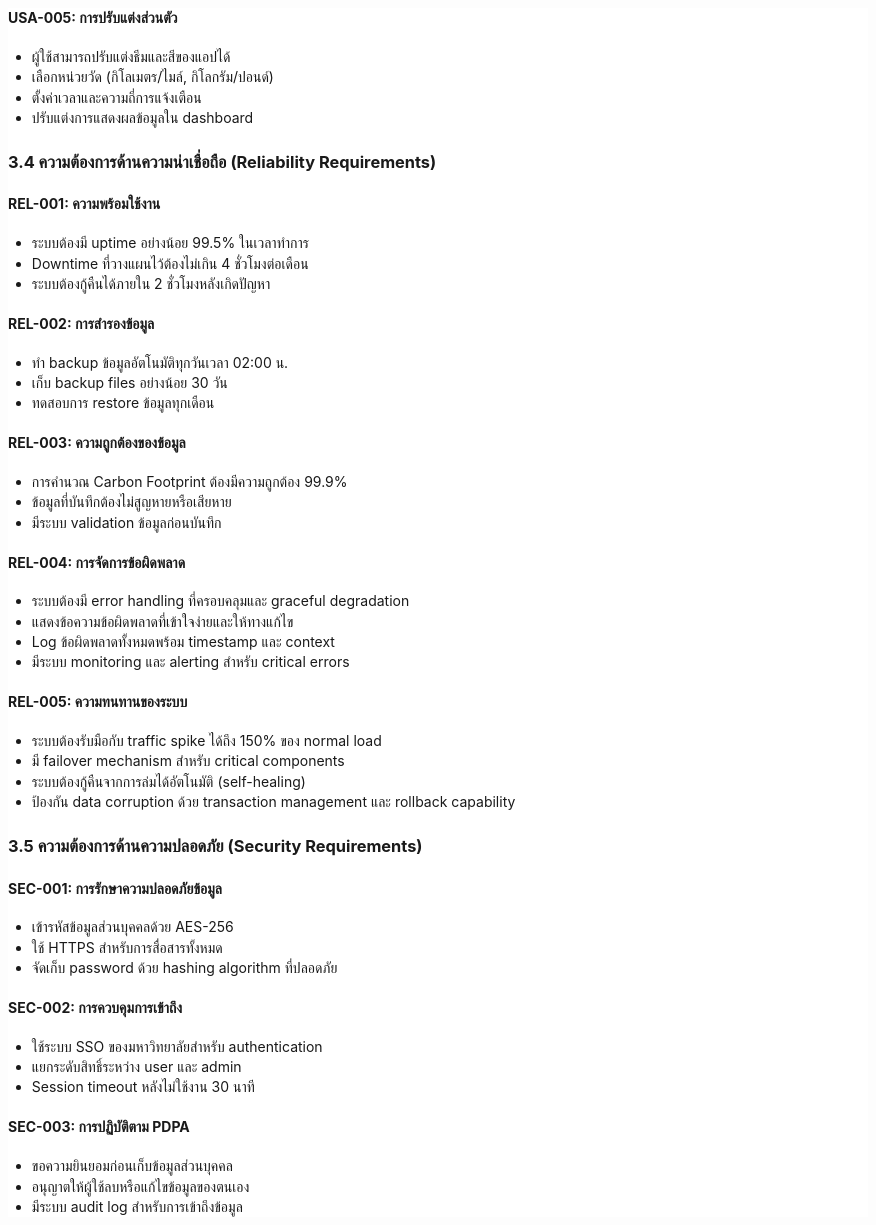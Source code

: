 #### USA-005: การปรับแต่งส่วนตัว
- ผู้ใช้สามารถปรับแต่งธีมและสีของแอปได้
- เลือกหน่วยวัด (กิโลเมตร/ไมล์, กิโลกรัม/ปอนด์)
- ตั้งค่าเวลาและความถี่การแจ้งเตือน
- ปรับแต่งการแสดงผลข้อมูลใน dashboard

### 3.4 ความต้องการด้านความน่าเชื่อถือ (Reliability Requirements)

#### REL-001: ความพร้อมใช้งาน
- ระบบต้องมี uptime อย่างน้อย 99.5% ในเวลาทำการ
- Downtime ที่วางแผนไว้ต้องไม่เกิน 4 ชั่วโมงต่อเดือน
- ระบบต้องกู้คืนได้ภายใน 2 ชั่วโมงหลังเกิดปัญหา

#### REL-002: การสำรองข้อมูล
- ทำ backup ข้อมูลอัตโนมัติทุกวันเวลา 02:00 น.
- เก็บ backup files อย่างน้อย 30 วัน
- ทดสอบการ restore ข้อมูลทุกเดือน

#### REL-003: ความถูกต้องของข้อมูล
- การคำนวณ Carbon Footprint ต้องมีความถูกต้อง 99.9%
- ข้อมูลที่บันทึกต้องไม่สูญหายหรือเสียหาย
- มีระบบ validation ข้อมูลก่อนบันทึก

#### REL-004: การจัดการข้อผิดพลาด
- ระบบต้องมี error handling ที่ครอบคลุมและ graceful degradation
- แสดงข้อความข้อผิดพลาดที่เข้าใจง่ายและให้ทางแก้ไข
- Log ข้อผิดพลาดทั้งหมดพร้อม timestamp และ context
- มีระบบ monitoring และ alerting สำหรับ critical errors

#### REL-005: ความทนทานของระบบ
- ระบบต้องรับมือกับ traffic spike ได้ถึง 150% ของ normal load
- มี failover mechanism สำหรับ critical components
- ระบบต้องกู้คืนจากการล่มได้อัตโนมัติ (self-healing)
- ป้องกัน data corruption ด้วย transaction management และ rollback capability

### 3.5 ความต้องการด้านความปลอดภัย (Security Requirements)

#### SEC-001: การรักษาความปลอดภัยข้อมูล
- เข้ารหัสข้อมูลส่วนบุคคลด้วย AES-256
- ใช้ HTTPS สำหรับการสื่อสารทั้งหมด
- จัดเก็บ password ด้วย hashing algorithm ที่ปลอดภัย

#### SEC-002: การควบคุมการเข้าถึง
- ใช้ระบบ SSO ของมหาวิทยาลัยสำหรับ authentication
- แยกระดับสิทธิ์ระหว่าง user และ admin
- Session timeout หลังไม่ใช้งาน 30 นาที

#### SEC-003: การปฏิบัติตาม PDPA
- ขอความยินยอมก่อนเก็บข้อมูลส่วนบุคคล
- อนุญาตให้ผู้ใช้ลบหรือแก้ไขข้อมูลของตนเอง
- มีระบบ audit log สำหรับการเข้าถึงข้อมูล
